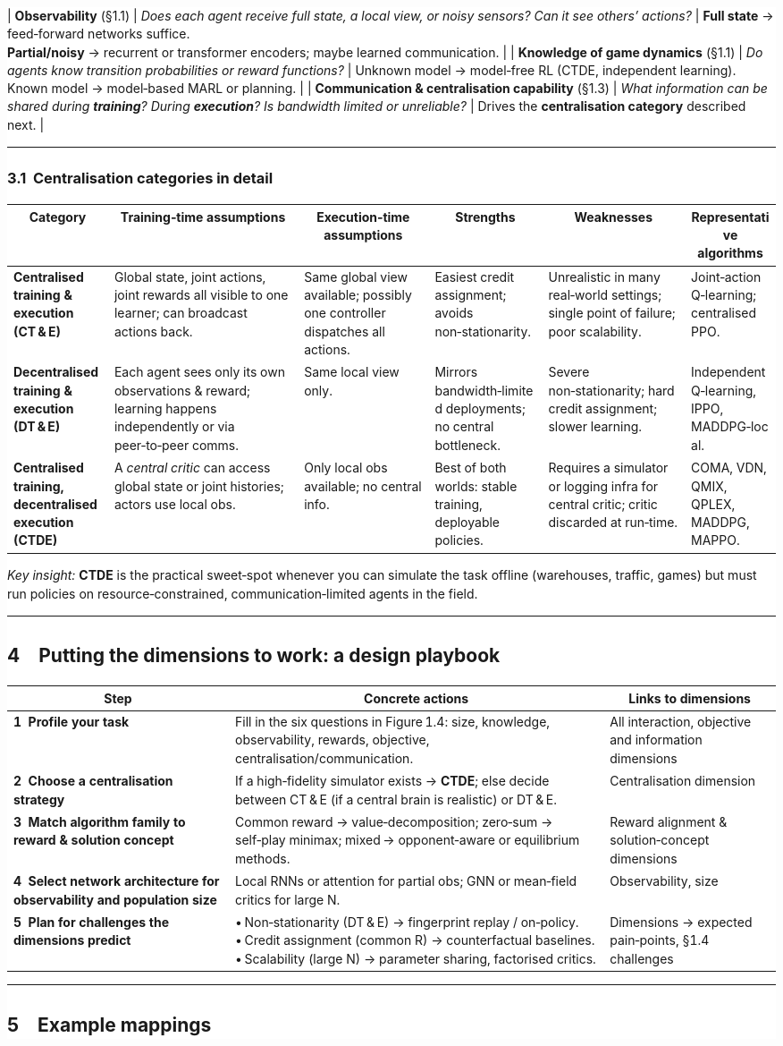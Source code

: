 | **Observability** (§1.1)                             | *Does each agent receive full state, a local view, or noisy sensors?  Can it see others’ actions?*                | **Full state** → feed‑forward networks suffice.<br>**Partial/noisy** → recurrent or transformer encoders; maybe learned communication. |
| **Knowledge of game dynamics** (§1.1)                | *Do agents know transition probabilities or reward functions?*                                                    | Unknown model → model‑free RL (CTDE, independent learning).<br>Known model → model‑based MARL or planning.                             |
| **Communication & centralisation capability** (§1.3) | *What information can be shared during **training**?  During **execution**?  Is bandwidth limited or unreliable?* | Drives the **centralisation category** described next.                                                                                 |

---

### 3.1  Centralisation categories in detail

| Category                                                 | Training‑time assumptions                                                                                     | Execution‑time assumptions                                                  | Strengths                                                     | Weaknesses                                                                              | Representative algorithms                   |
| -------------------------------------------------------- | ------------------------------------------------------------------------------------------------------------- | --------------------------------------------------------------------------- | ------------------------------------------------------------- | --------------------------------------------------------------------------------------- | ------------------------------------------- |
| **Centralised training & execution (CT & E)**            | Global state, joint actions, joint rewards all visible to one learner; can broadcast actions back.            | Same global view available; possibly one controller dispatches all actions. | Easiest credit assignment; avoids non‑stationarity.           | Unrealistic in many real‑world settings; single point of failure; poor scalability.     | Joint‑action Q‑learning; centralised PPO.   |
| **Decentralised training & execution (DT & E)**          | Each agent sees only its own observations & reward; learning happens independently or via peer‑to‑peer comms. | Same local view only.                                                       | Mirrors bandwidth‑limited deployments; no central bottleneck. | Severe non‑stationarity; hard credit assignment; slower learning.                       | Independent Q‑learning, IPPO, MADDPG‑local. |
| **Centralised training, decentralised execution (CTDE)** | A *central critic* can access global state or joint histories; actors use local obs.                          | Only local obs available; no central info.                                  | Best of both worlds: stable training, deployable policies.    | Requires a simulator or logging infra for central critic; critic discarded at run‑time. | COMA, VDN, QMIX, QPLEX, MADDPG, MAPPO.      |

*Key insight:* **CTDE** is the practical sweet‑spot whenever you can simulate the task offline (warehouses, traffic, games) but must run policies on resource‑constrained, communication‑limited agents in the field.

---

## 4 Putting the dimensions to work: a design playbook

| Step                                                                     | Concrete actions                                                                                                                                                                                | Links to dimensions                                   |
| ------------------------------------------------------------------------ | ----------------------------------------------------------------------------------------------------------------------------------------------------------------------------------------------- | ----------------------------------------------------- |
| **1  Profile your task**                                                 | Fill in the six questions in Figure 1.4: size, knowledge, observability, rewards, objective, centralisation/communication.                                                                      | All interaction, objective and information dimensions |
| **2  Choose a centralisation strategy**                                  | If a high‑fidelity simulator exists → **CTDE**; else decide between CT & E (if a central brain is realistic) or DT & E.                                                                         | Centralisation dimension                              |
| **3  Match algorithm family to reward & solution concept**               | Common reward → value‑decomposition; zero‑sum → self‑play minimax; mixed → opponent‑aware or equilibrium methods.                                                                               | Reward alignment & solution‑concept dimensions        |
| **4  Select network architecture for observability and population size** | Local RNNs or attention for partial obs; GNN or mean‑field critics for large N.                                                                                                                 | Observability, size                                   |
| **5  Plan for challenges the dimensions predict**                        | • Non‑stationarity (DT & E) → fingerprint replay / on‑policy.<br>• Credit assignment (common R) → counterfactual baselines.<br>• Scalability (large N) → parameter sharing, factorised critics. | Dimensions → expected pain‑points, §1.4 challenges    |

---

## 5 Example mappings
